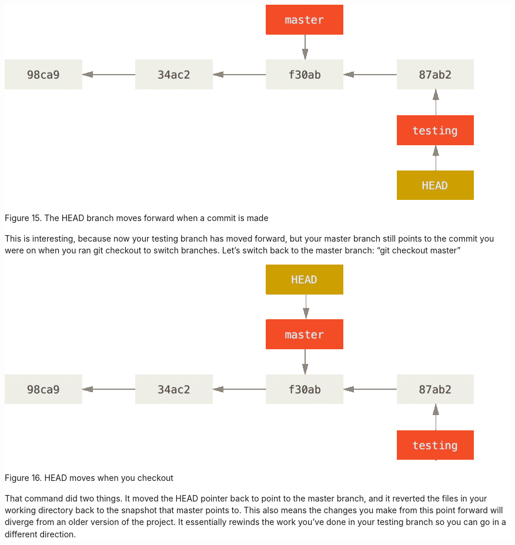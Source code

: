 ![alt text](img/image_nine.png)

Figure 15. The HEAD branch moves forward when a commit is made

This is interesting, because now your testing branch has moved forward, but your master branch still points to the commit you were on when you ran git checkout to switch branches. Let’s switch back to the master branch:
“git checkout master”

![alt text](img/image_ten.png)

Figure 16. HEAD moves when you checkout

That command did two things. It moved the HEAD pointer back to point to the master branch, and it reverted the files in your working directory back to the snapshot that master points to. This also means the changes you make from this point forward will diverge from an older version of the project. It essentially rewinds the work you’ve done in your testing branch so you can go in a different direction.
